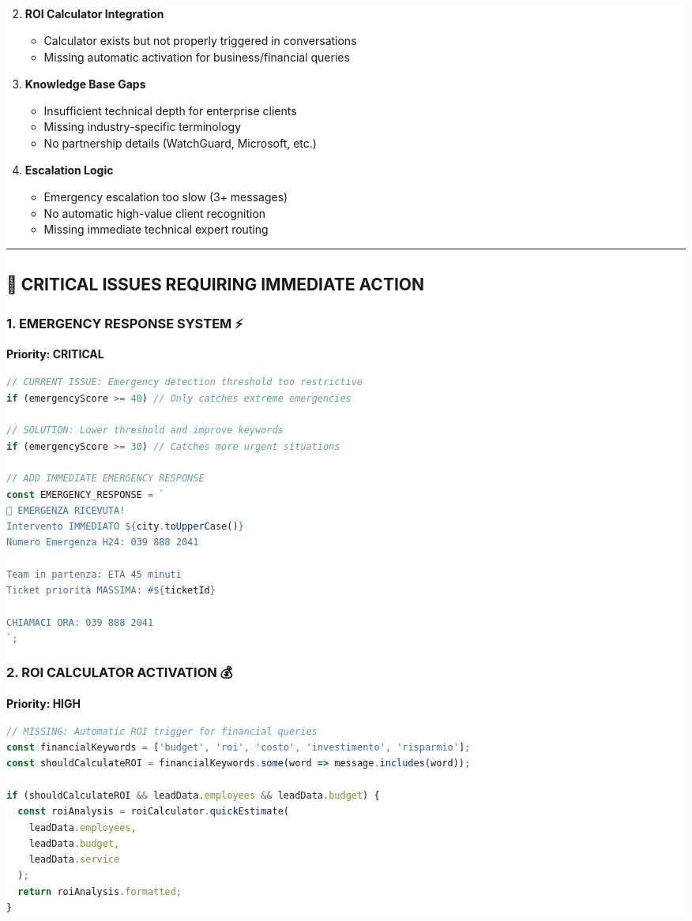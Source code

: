 2. **ROI Calculator Integration**
   - Calculator exists but not properly triggered in conversations
   - Missing automatic activation for business/financial queries

3. **Knowledge Base Gaps**
   - Insufficient technical depth for enterprise clients
   - Missing industry-specific terminology
   - No partnership details (WatchGuard, Microsoft, etc.)

4. **Escalation Logic**
   - Emergency escalation too slow (3+ messages)
   - No automatic high-value client recognition
   - Missing immediate technical expert routing

---

## 🚨 CRITICAL ISSUES REQUIRING IMMEDIATE ACTION

### 1. EMERGENCY RESPONSE SYSTEM ⚡
**Priority: CRITICAL**
```javascript
// CURRENT ISSUE: Emergency detection threshold too restrictive
if (emergencyScore >= 40) // Only catches extreme emergencies

// SOLUTION: Lower threshold and improve keywords
if (emergencyScore >= 30) // Catches more urgent situations
  
// ADD IMMEDIATE EMERGENCY RESPONSE
const EMERGENCY_RESPONSE = `
🚨 EMERGENZA RICEVUTA!
Intervento IMMEDIATO ${city.toUpperCase()}
Numero Emergenza H24: 039 888 2041

Team in partenza: ETA 45 minuti
Ticket priorità MASSIMA: #${ticketId}

CHIAMACI ORA: 039 888 2041
`;
```

### 2. ROI CALCULATOR ACTIVATION 💰
**Priority: HIGH**
```javascript
// MISSING: Automatic ROI trigger for financial queries
const financialKeywords = ['budget', 'roi', 'costo', 'investimento', 'risparmio'];
const shouldCalculateROI = financialKeywords.some(word => message.includes(word));

if (shouldCalculateROI && leadData.employees && leadData.budget) {
  const roiAnalysis = roiCalculator.quickEstimate(
    leadData.employees, 
    leadData.budget, 
    leadData.service
  );
  return roiAnalysis.formatted;
}
```
